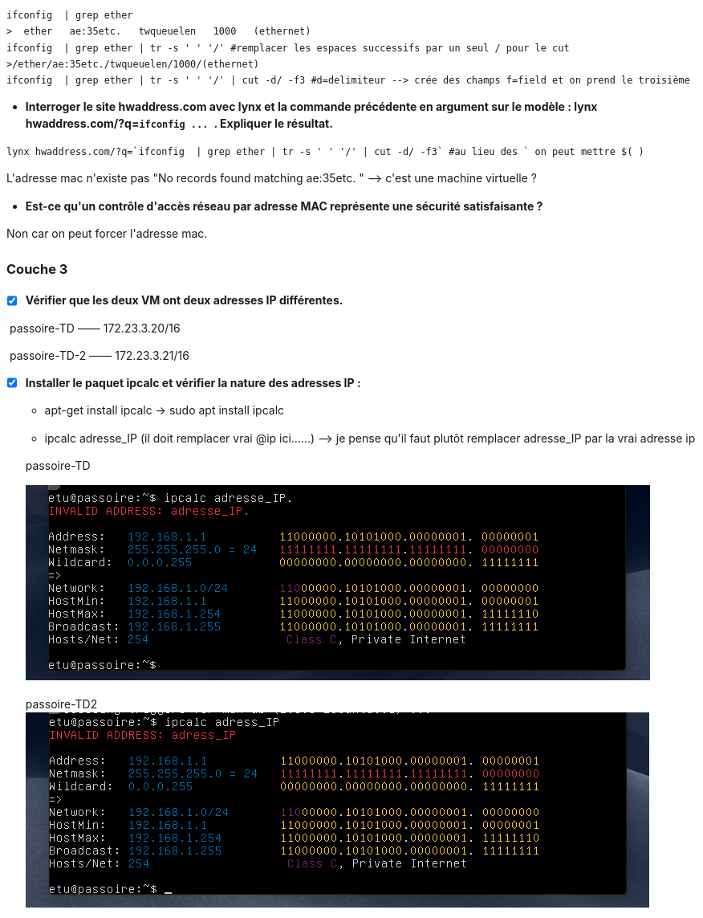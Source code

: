 ```shell
ifconfig  | grep ether
>  ether   ae:35etc.   twqueuelen   1000   (ethernet)
ifconfig  | grep ether | tr -s ' ' '/' #remplacer les espaces successifs par un seul / pour le cut
>/ether/ae:35etc./twqueuelen/1000/(ethernet)
ifconfig  | grep ether | tr -s ' ' '/' | cut -d/ -f3 #d=delimiteur --> crée des champs f=field et on prend le troisième
```

- **Interroger le site hwaddress.com avec lynx et la commande précédente en argument sur le modèle : lynx hwaddress.com/?q=`ifconfig ... `. Expliquer le résultat.**

```shell
lynx hwaddress.com/?q=`ifconfig  | grep ether | tr -s ' ' '/' | cut -d/ -f3` #au lieu des ` on peut mettre $( )
```
L'adresse mac n'existe pas "No records found matching ae:35etc. " --> c'est une machine virtuelle ?

- **Est-ce qu'un contrôle d'accès réseau par adresse MAC représente une sécurité satisfaisante ?**

Non car on peut forcer l'adresse mac.

### Couche 3


* [x] **Vérifier que les deux VM ont deux adresses IP différentes.**

​		passoire-TD —— 172.23.3.20/16

​		passoire-TD-2 —— 172.23.3.21/16

* [x] **Installer le paquet ipcalc et vérifier la nature des adresses IP :**

  * apt-get install ipcalc -> sudo apt install ipcalc
  
  * ipcalc adresse_IP (il doit remplacer vrai @ip ici......) --> je pense qu'il faut plutôt remplacer adresse_IP par la vrai adresse ip
  
  passoire-TD
  
  ![image-20191002232535112](./img/image-20191002232535112.png)
  
  passoire-TD2  ![image-20191002232914366](./img/image-20191002232914366.png)
